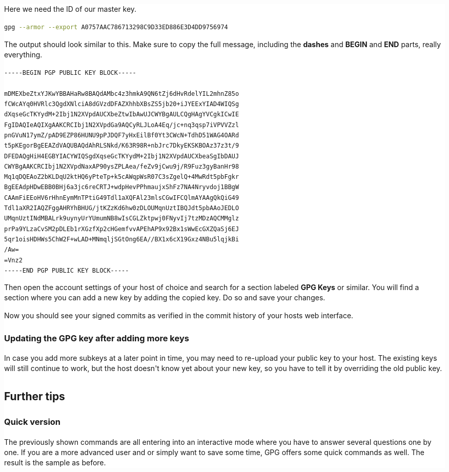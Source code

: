 Here we need the ID of our master key.

```bash
gpg --armor --export A0757AAC786713298C9D33ED886E3D4DD9756974
```

The output should look similar to this. Make sure to copy the full message, including the **dashes**
and **BEGIN** and **END** parts, really everything.

```txt
-----BEGIN PGP PUBLIC KEY BLOCK-----

mDMEXbeZtxYJKwYBBAHaRw8BAQdAMbc4z3hmkA9QN6tZj6dHvRdelYIL2mhnZ85o
fCWcAYq0HVRlc3QgdXNlciA8dGVzdDFAZXhhbXBsZS5jb20+iJYEExYIAD4WIQSg
dXqseGcTKYydM+2Ibj1N2XVpdAUCXbeZtwIbAwUJCWYBgAULCQgHAgYVCgkICwIE
FgIDAQIeAQIXgAAKCRCIbj1N2XVpdGa9AQCyRLJLoA4Eq/jc+nq3qsp7iVPVVZzl
pnGVuN17ymZ/pAD9EZP86HUNU9pPJDQF7yHxEilBf0Yt3CWcN+TdhD51WAG4OARd
t5pKEgorBgEEAZdVAQUBAQdAhRLSNkd/K63R98R+nbJrc7DkyEKSKBOAz37z3t/9
DFEDAQgHiH4EGBYIACYWIQSgdXqseGcTKYydM+2Ibj1N2XVpdAUCXbeaSgIbDAUJ
CWYBgAAKCRCIbj1N2XVpdNaxAP90ysZPLAea/feZv9jCwu9j/R9Fuz3gyBanHr98
Mq1qDQEAoZ2bKLDqU2ktHQ6yPteTp+k5cAWqpWsR07C3sZgelQ+4MwRdt5pbFgkr
BgEEAdpHDwEBB0BHj6a3jc6reCRTJ+wdpHevPPhmaujxShFz7NA4Nryvdoj1BBgW
CAAmFiEEoHV6rHhnEymMnTPtiG49Tdl1aXQFAl23mlsCGwIFCQlmAYAAgQkQiG49
Tdl1aXR2IAQZFggAHRYhBHUG/jtKZzKd6hw0zDLOUMqnUztIBQJdt5pbAAoJEDLO
UMqnUztINdMBALrk9uynyUrYUmumNB8wIsCGLZktpwj0FNyvIj7tzMDzAQCMMglz
prPa9YLzaCvSM2pDLEb1rXGzfXp2cHGemfvvAPEhAP9x92Bx1sWwEcGXZQaSj6EJ
5qr1oisHDHWs5ChW2F+wLAD+MNmqljSGtOng6EA//BX1x6cX19Gxz4NBu5lqjkBi
/Aw=
=Vnz2
-----END PGP PUBLIC KEY BLOCK-----
```

Then open the account settings of your host of choice and search for a section labeled **GPG Keys**
or similar. You will find a section where you can add a new key by adding the copied key. Do so
and save your changes.

Now you should see your signed commits as verified in the commit history of your hosts web
interface.

### Updating the GPG key after adding more keys

In case you add more subkeys at a later point in time, you may need to re-upload your public key
to your host. The existing keys will still continue to work, but the host doesn't know yet about
your new key, so you have to tell it by overriding the old public key.

## Further tips

### Quick version

The previously shown commands are all entering into an interactive mode where you have to answer
several questions one by one. If you are a more advanced user and or simply want to save some time,
GPG offers some quick commands as well. The result is the sample as before.

